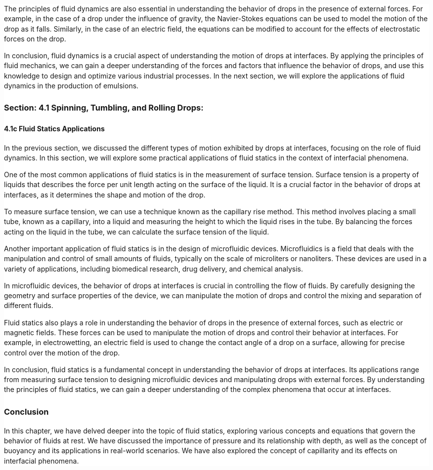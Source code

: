 The principles of fluid dynamics are also essential in understanding the behavior of drops in the presence of external forces. For example, in the case of a drop under the influence of gravity, the Navier-Stokes equations can be used to model the motion of the drop as it falls. Similarly, in the case of an electric field, the equations can be modified to account for the effects of electrostatic forces on the drop.

In conclusion, fluid dynamics is a crucial aspect of understanding the motion of drops at interfaces. By applying the principles of fluid mechanics, we can gain a deeper understanding of the forces and factors that influence the behavior of drops, and use this knowledge to design and optimize various industrial processes. In the next section, we will explore the applications of fluid dynamics in the production of emulsions.


### Section: 4.1 Spinning, Tumbling, and Rolling Drops:

#### 4.1c Fluid Statics Applications

In the previous section, we discussed the different types of motion exhibited by drops at interfaces, focusing on the role of fluid dynamics. In this section, we will explore some practical applications of fluid statics in the context of interfacial phenomena.

One of the most common applications of fluid statics is in the measurement of surface tension. Surface tension is a property of liquids that describes the force per unit length acting on the surface of the liquid. It is a crucial factor in the behavior of drops at interfaces, as it determines the shape and motion of the drop.

To measure surface tension, we can use a technique known as the capillary rise method. This method involves placing a small tube, known as a capillary, into a liquid and measuring the height to which the liquid rises in the tube. By balancing the forces acting on the liquid in the tube, we can calculate the surface tension of the liquid.

Another important application of fluid statics is in the design of microfluidic devices. Microfluidics is a field that deals with the manipulation and control of small amounts of fluids, typically on the scale of microliters or nanoliters. These devices are used in a variety of applications, including biomedical research, drug delivery, and chemical analysis.

In microfluidic devices, the behavior of drops at interfaces is crucial in controlling the flow of fluids. By carefully designing the geometry and surface properties of the device, we can manipulate the motion of drops and control the mixing and separation of different fluids.

Fluid statics also plays a role in understanding the behavior of drops in the presence of external forces, such as electric or magnetic fields. These forces can be used to manipulate the motion of drops and control their behavior at interfaces. For example, in electrowetting, an electric field is used to change the contact angle of a drop on a surface, allowing for precise control over the motion of the drop.

In conclusion, fluid statics is a fundamental concept in understanding the behavior of drops at interfaces. Its applications range from measuring surface tension to designing microfluidic devices and manipulating drops with external forces. By understanding the principles of fluid statics, we can gain a deeper understanding of the complex phenomena that occur at interfaces.


### Conclusion
In this chapter, we have delved deeper into the topic of fluid statics, exploring various concepts and equations that govern the behavior of fluids at rest. We have discussed the importance of pressure and its relationship with depth, as well as the concept of buoyancy and its applications in real-world scenarios. We have also explored the concept of capillarity and its effects on interfacial phenomena.
